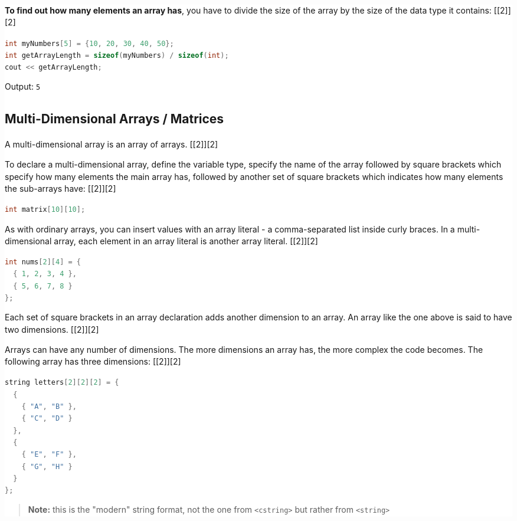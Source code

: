 **To find out how many elements an array has**, you have to divide the size of the array by the size of the data type it contains: [\[2\]][2]

```C++
int myNumbers[5] = {10, 20, 30, 40, 50};
int getArrayLength = sizeof(myNumbers) / sizeof(int);
cout << getArrayLength;
```
Output:
``
5
``

## Multi-Dimensional Arrays / Matrices

A multi-dimensional array is an array of arrays. [\[2\]][2]

To declare a multi-dimensional array, define the variable type, specify the name of the array followed by square brackets which specify how many elements the main array has, followed by another set of square brackets which indicates how many elements the sub-arrays have: [\[2\]][2]

```C++
int matrix[10][10];
```

As with ordinary arrays, you can insert values with an array literal - a comma-separated list inside curly braces. In a multi-dimensional array, each element in an array literal is another array literal. [\[2\]][2]


```C++
int nums[2][4] = {
  { 1, 2, 3, 4 },
  { 5, 6, 7, 8 }
};
```

Each set of square brackets in an array declaration adds another dimension to an array. An array like the one above is said to have two dimensions. [\[2\]][2]

Arrays can have any number of dimensions. The more dimensions an array has, the more complex the code becomes. The following array has three dimensions: [\[2\]][2]

```C++
string letters[2][2][2] = {
  {
    { "A", "B" },
    { "C", "D" }
  },
  {
    { "E", "F" },
    { "G", "H" }
  }
};
```

> **Note:** this is the "modern" string format, not the one from `<cstring>` but rather from `<string>`


[1]: https://cplusplus.com/doc/tutorial/arrays/
[3]: https://www2.lawrence.edu/fast/GREGGJ/CMSC270/Pointers/arrays_and_pointers.html